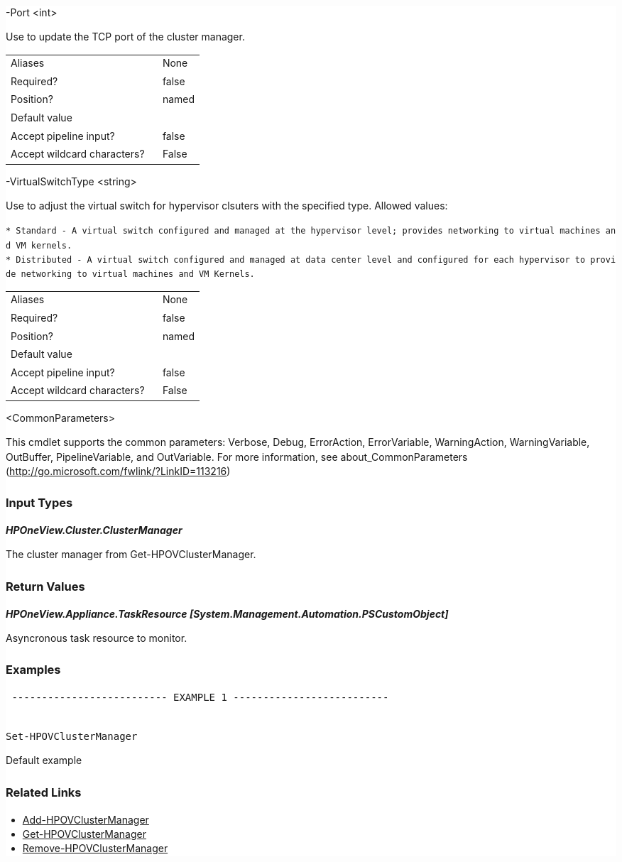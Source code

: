  -Port &lt;int&gt;<p>
Use to update the TCP port of the cluster manager.

<table><tbody><tr><td>Aliases</td><td>None</td></tr><tr><td>Required?</td><td>false</td></tr><tr><td>Position?</td><td>named</td></tr><tr><td>Default value</td><td></td></tr><tr><td>Accept pipeline input?</td><td>false</td></tr><tr><td>Accept wildcard characters?&nbsp;&nbsp;&nbsp; </td><td>False</td></tr></tbody></table>

 -VirtualSwitchType &lt;string&gt;<p>
Use to adjust the virtual switch for hypervisor clsuters with the specified type. Allowed values:

	* Standard - A virtual switch configured and managed at the hypervisor level; provides networking to virtual machines and VM kernels.
	* Distributed - A virtual switch configured and managed at data center level and configured for each hypervisor to provide networking to virtual machines and VM Kernels.

<table><tbody><tr><td>Aliases</td><td>None</td></tr><tr><td>Required?</td><td>false</td></tr><tr><td>Position?</td><td>named</td></tr><tr><td>Default value</td><td></td></tr><tr><td>Accept pipeline input?</td><td>false</td></tr><tr><td>Accept wildcard characters?&nbsp;&nbsp;&nbsp; </td><td>False</td></tr></tbody></table>

 &lt;CommonParameters&gt;

This cmdlet supports the common parameters: Verbose, Debug, ErrorAction, ErrorVariable, WarningAction, WarningVariable, OutBuffer, PipelineVariable, and OutVariable. For more information, see about_CommonParameters (<a href="http://go.microsoft.com/fwlink/?LinkID=113216">http://go.microsoft.com/fwlink/?LinkID=113216</a>)<p>

### Input Types

_**HPOneView.Cluster.ClusterManager**_

 The cluster manager from Get-HPOVClusterManager.



### Return Values

_**HPOneView.Appliance.TaskResource [System.Management.Automation.PSCustomObject]**_

 

Asyncronous task resource to monitor.



### Examples

<pre> -------------------------- EXAMPLE 1 --------------------------<p>
Set-HPOVClusterManager
</pre>
Default example



### Related Links

* [Add-HPOVClusterManager](https://github.com/HewlettPackard/POSH-HPOneView/wiki/Add-HPOVClusterManager)
* [Get-HPOVClusterManager](https://github.com/HewlettPackard/POSH-HPOneView/wiki/Get-HPOVClusterManager)
* [Remove-HPOVClusterManager](https://github.com/HewlettPackard/POSH-HPOneView/wiki/Remove-HPOVClusterManager)
